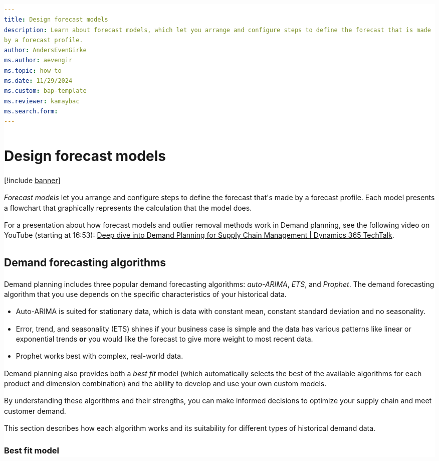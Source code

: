 ```yaml
---
title: Design forecast models
description: Learn about forecast models, which let you arrange and configure steps to define the forecast that is made by a forecast profile.
author: AndersEvenGirke
ms.author: aevengir
ms.topic: how-to
ms.date: 11/29/2024
ms.custom: bap-template
ms.reviewer: kamaybac
ms.search.form:
---
```


# Design forecast models

[!include [banner](../includes/banner.md)]

*Forecast models* let you arrange and configure steps to define the forecast that's made by a forecast profile. Each model presents a flowchart that graphically represents the calculation that the model does.

For a presentation about how forecast models and outlier removal methods work in Demand planning, see the following video on YouTube (starting at 16:53): [Deep dive into Demand Planning for Supply Chain Management | Dynamics 365 TechTalk](https://www.youtube.com/watch?v=H27SRU1ua-8&t=1013s).

## <a name="forecasting-algorithms"></a>Demand forecasting algorithms

Demand planning includes three popular demand forecasting algorithms: *auto-ARIMA*, *ETS*, and *Prophet*. The demand forecasting algorithm that you use depends on the specific characteristics of your historical data.

- Auto-ARIMA is suited for stationary data, which is data with constant mean, constant standard deviation and no seasonality.

- Error, trend, and seasonality (ETS) shines if your business case is simple and the data has various patterns like linear or exponential trends **or** you would like the forecast to give more weight to most recent data. 

- Prophet works best with complex, real-world data.

Demand planning also provides both a *best fit* model (which automatically selects the best of the available algorithms for each product and dimension combination) and the ability to develop and use your own custom models.

By understanding these algorithms and their strengths, you can make informed decisions to optimize your supply chain and meet customer demand.

This section describes how each algorithm works and its suitability for different types of historical demand data.

### Best fit model
